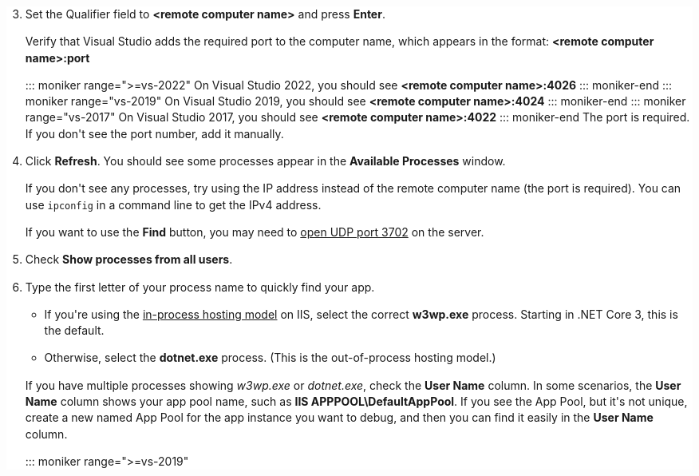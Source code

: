 3. Set the Qualifier field to **\<remote computer name>** and press **Enter**.

    Verify that Visual Studio adds the required port to the computer name, which appears in the format: **\<remote computer name>:port**

    ::: moniker range=">=vs-2022"
    On Visual Studio 2022, you should see **\<remote computer name>:4026**
    ::: moniker-end
    ::: moniker range="vs-2019"
    On Visual Studio 2019, you should see **\<remote computer name>:4024**
    ::: moniker-end
    ::: moniker range="vs-2017"
    On Visual Studio 2017, you should see **\<remote computer name>:4022**
    ::: moniker-end
    The port is required. If you don't see the port number, add it manually.

4. Click **Refresh**.
    You should see some processes appear in the **Available Processes** window.

    If you don't see any processes, try using the IP address instead of the remote computer name (the port is required). You can use `ipconfig` in a command line to get the IPv4 address.

    If you want to use the **Find** button, you may need to [open UDP port 3702](#bkmk_openports) on the server.

5. Check  **Show processes from all users**.

6. Type the first letter of your process name to quickly find your app.

    * If you're using the [in-process hosting model](/aspnet/core/host-and-deploy/aspnet-core-module?view=aspnetcore-3.1&preserve-view=true#hosting-models) on IIS, select the correct **w3wp.exe** process. Starting in .NET Core 3, this is the default.

    * Otherwise, select the **dotnet.exe** process. (This is the out-of-process hosting model.)

    If you have multiple processes showing *w3wp.exe* or *dotnet.exe*, check the **User Name** column. In some scenarios, the **User Name** column shows your app pool name, such as **IIS APPPOOL\DefaultAppPool**. If you see the App Pool, but it's not unique, create a new named App Pool for the app instance you want to debug, and then you can find it easily in the **User Name** column.

    ::: moniker range=">=vs-2019"